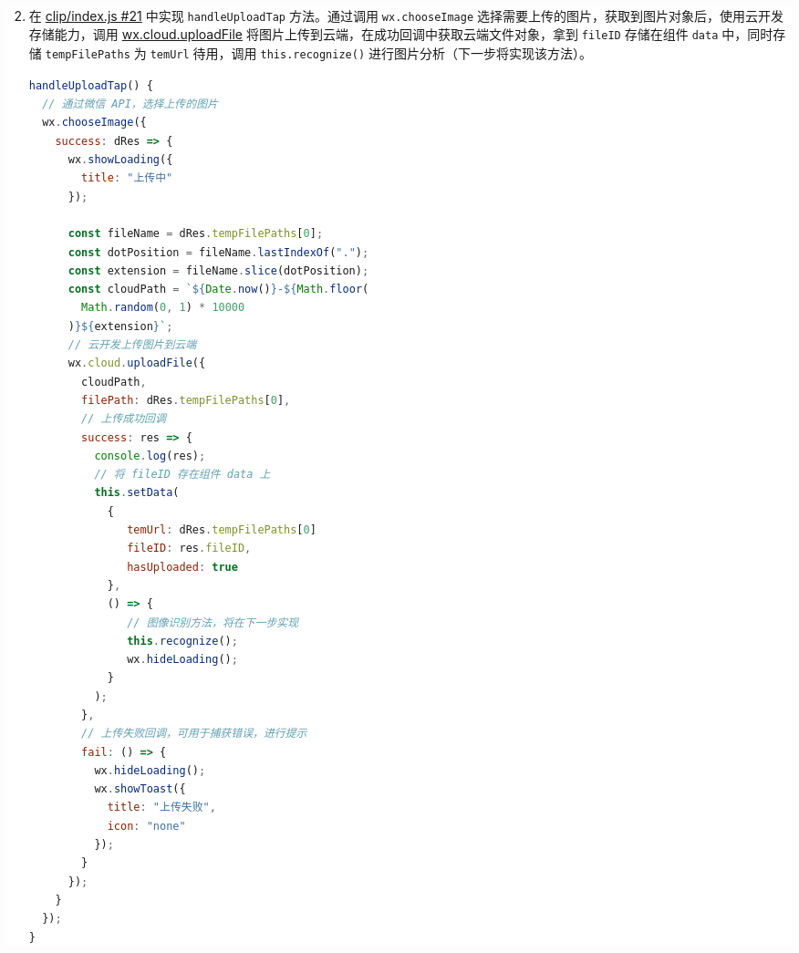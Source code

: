 2. 在 [clip/index.js #21](https://github.com/TencentCloudBase/tcb-demo-ai/tree/feature/keylessCall/client/pages/face-detect/clip/index.js#L21) 中实现 `handleUploadTap` 方法。通过调用 `wx.chooseImage` 选择需要上传的图片，获取到图片对象后，使用云开发存储能力，调用 [wx.cloud.uploadFile](https://developers.weixin.qq.com/miniprogram/dev/wxcloud/reference-client-api/storage/uploadFile.html) 将图片上传到云端，在成功回调中获取云端文件对象，拿到 `fileID` 存储在组件 `data` 中，同时存储 `tempFilePaths` 为 `temUrl` 待用，调用 `this.recognize()` 进行图片分析（下一步将实现该方法）。

   ```javascript
   handleUploadTap() {
     // 通过微信 API，选择上传的图片
     wx.chooseImage({
       success: dRes => {
         wx.showLoading({
           title: "上传中"
         });

         const fileName = dRes.tempFilePaths[0];
         const dotPosition = fileName.lastIndexOf(".");
         const extension = fileName.slice(dotPosition);
         const cloudPath = `${Date.now()}-${Math.floor(
           Math.random(0, 1) * 10000
         )}${extension}`;
         // 云开发上传图片到云端
         wx.cloud.uploadFile({
           cloudPath,
           filePath: dRes.tempFilePaths[0],
           // 上传成功回调
           success: res => {
             console.log(res);
             // 将 fileID 存在组件 data 上
             this.setData(
               {
                  temUrl: dRes.tempFilePaths[0]
                  fileID: res.fileID,
                  hasUploaded: true
               },
               () => {
                  // 图像识别方法，将在下一步实现
                  this.recognize();
                  wx.hideLoading();
               }
             );
           },
           // 上传失败回调，可用于捕获错误，进行提示
           fail: () => {
             wx.hideLoading();
             wx.showToast({
               title: "上传失败",
               icon: "none"
             });
           }
         });
       }
     });
   }
   ```
